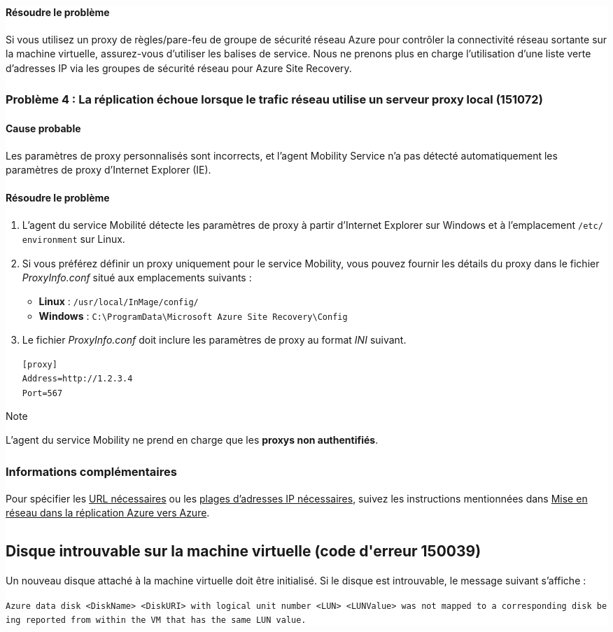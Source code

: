 #### <a name="fix-the-problem"></a>Résoudre le problème

Si vous utilisez un proxy de règles/pare-feu de groupe de sécurité réseau Azure pour contrôler la connectivité réseau sortante sur la machine virtuelle, assurez-vous d’utiliser les balises de service. Nous ne prenons plus en charge l’utilisation d’une liste verte d’adresses IP via les groupes de sécurité réseau pour Azure Site Recovery.

### <a name="issue-4-replication-fails-when-network-traffic-uses-on-premises-proxy-server-151072"></a>Problème 4 : La réplication échoue lorsque le trafic réseau utilise un serveur proxy local (151072)

#### <a name="possible-cause"></a>Cause probable

Les paramètres de proxy personnalisés sont incorrects, et l’agent Mobility Service n’a pas détecté automatiquement les paramètres de proxy d’Internet Explorer (IE).

#### <a name="fix-the-problem"></a>Résoudre le problème

1. L’agent du service Mobilité détecte les paramètres de proxy à partir d’Internet Explorer sur Windows et à l’emplacement `/etc/environment` sur Linux.
1. Si vous préférez définir un proxy uniquement pour le service Mobility, vous pouvez fournir les détails du proxy dans le fichier _ProxyInfo.conf_ situé aux emplacements suivants :

   - **Linux** : `/usr/local/InMage/config/`
   - **Windows** : `C:\ProgramData\Microsoft Azure Site Recovery\Config`

1. Le fichier _ProxyInfo.conf_ doit inclure les paramètres de proxy au format _INI_ suivant.

   ```plaintext
   [proxy]
   Address=http://1.2.3.4
   Port=567
   ```

> [!NOTE]
> L’agent du service Mobility ne prend en charge que les **proxys non authentifiés**.

### <a name="more-information"></a>Informations complémentaires

Pour spécifier les [URL nécessaires](azure-to-azure-about-networking.md#outbound-connectivity-for-urls) ou les [plages d’adresses IP nécessaires](azure-to-azure-about-networking.md#outbound-connectivity-using-service-tags), suivez les instructions mentionnées dans [Mise en réseau dans la réplication Azure vers Azure](azure-to-azure-about-networking.md).

## <a name="disk-not-found-in-vm-error-code-150039"></a>Disque introuvable sur la machine virtuelle (code d'erreur 150039)

Un nouveau disque attaché à la machine virtuelle doit être initialisé. Si le disque est introuvable, le message suivant s’affiche :

```Output
Azure data disk <DiskName> <DiskURI> with logical unit number <LUN> <LUNValue> was not mapped to a corresponding disk being reported from within the VM that has the same LUN value.
```
